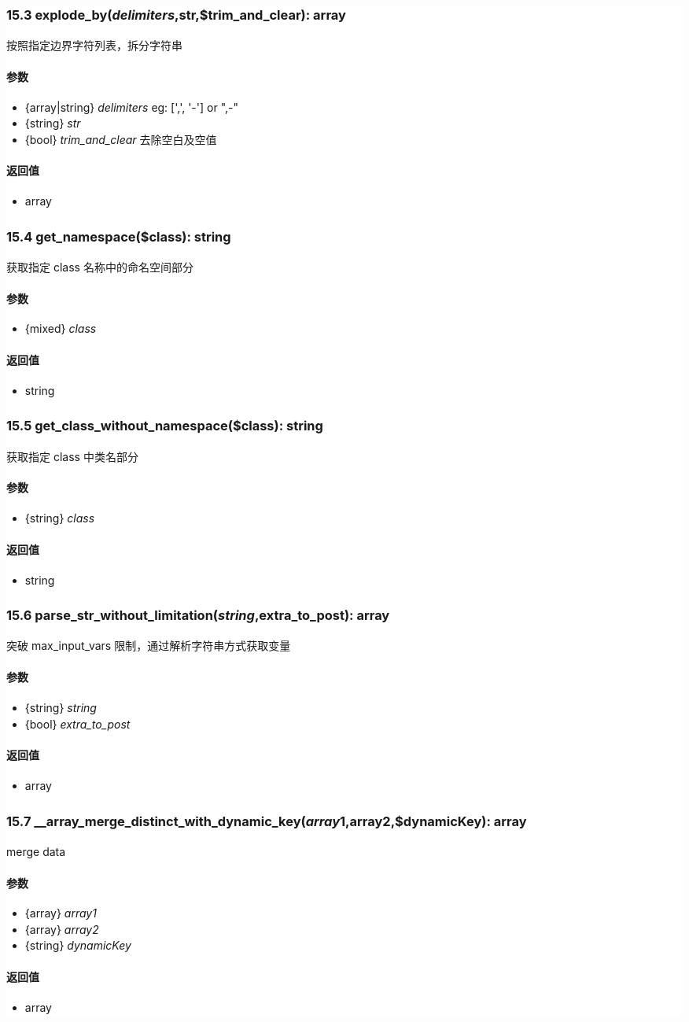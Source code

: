 ### 15.3 explode_by($delimiters,$str,$trim_and_clear): array
按照指定边界字符列表，拆分字符串
#### 参数
 - {array|string} *delimiters* eg: [',', '-'] or ",-"
 - {string} *str* 
 - {bool} *trim_and_clear* 去除空白及空值

#### 返回值
 - array 

### 15.4 get_namespace($class): string
获取指定 class 名称中的命名空间部分
#### 参数
 - {mixed} *class* 

#### 返回值
 - string 

### 15.5 get_class_without_namespace($class): string
获取指定 class 中类名部分
#### 参数
 - {string} *class* 

#### 返回值
 - string 

### 15.6 parse_str_without_limitation($string,$extra_to_post): array
突破 max_input_vars 限制，通过解析字符串方式获取变量
#### 参数
 - {string} *string* 
 - {bool} *extra_to_post* 

#### 返回值
 - array 

### 15.7 __array_merge_distinct_with_dynamic_key($array1,$array2,$dynamicKey): array
merge data
#### 参数
 - {array} *array1* 
 - {array} *array2* 
 - {string} *dynamicKey* 

#### 返回值
 - array 
